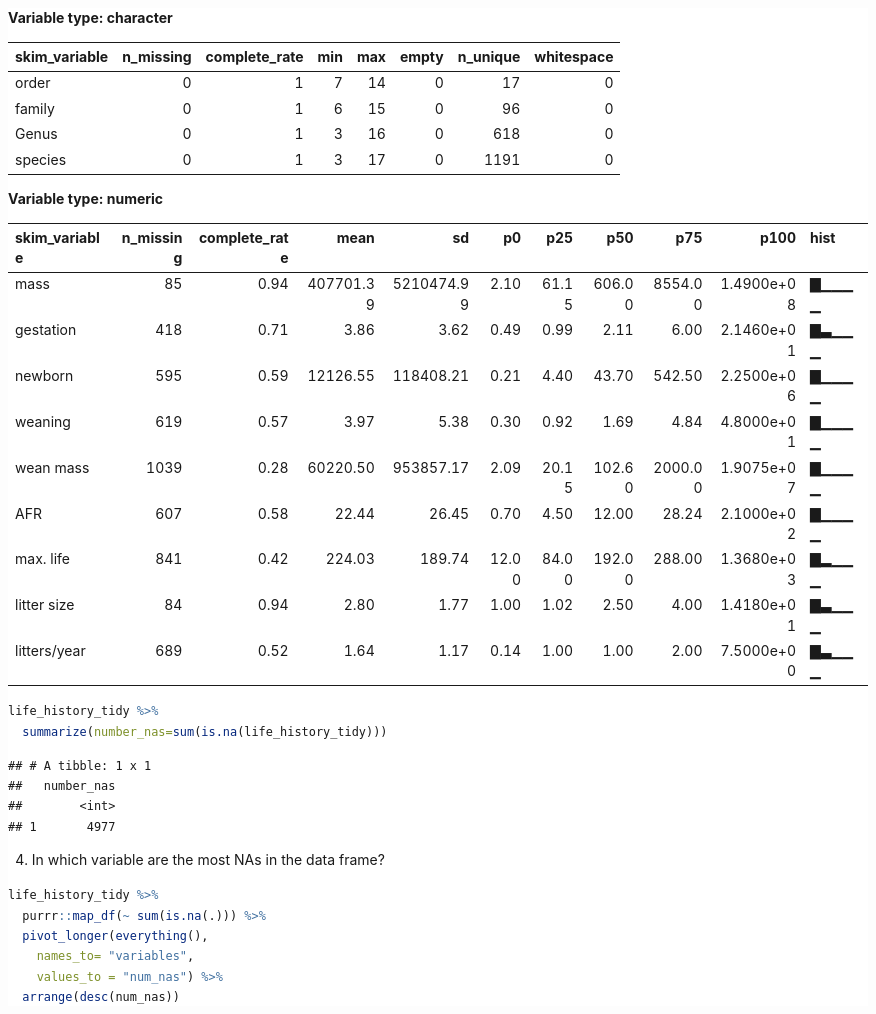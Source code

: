 
**Variable type: character**

|skim_variable | n_missing| complete_rate| min| max| empty| n_unique| whitespace|
|:-------------|---------:|-------------:|---:|---:|-----:|--------:|----------:|
|order         |         0|             1|   7|  14|     0|       17|          0|
|family        |         0|             1|   6|  15|     0|       96|          0|
|Genus         |         0|             1|   3|  16|     0|      618|          0|
|species       |         0|             1|   3|  17|     0|     1191|          0|


**Variable type: numeric**

|skim_variable | n_missing| complete_rate|      mean|         sd|    p0|   p25|    p50|     p75|       p100|hist                                     |
|:-------------|---------:|-------------:|---------:|----------:|-----:|-----:|------:|-------:|----------:|:----------------------------------------|
|mass          |        85|          0.94| 407701.39| 5210474.99|  2.10| 61.15| 606.00| 8554.00| 1.4900e+08|▇▁▁▁▁ |
|gestation     |       418|          0.71|      3.86|       3.62|  0.49|  0.99|   2.11|    6.00| 2.1460e+01|▇▃▁▁▁ |
|newborn       |       595|          0.59|  12126.55|  118408.21|  0.21|  4.40|  43.70|  542.50| 2.2500e+06|▇▁▁▁▁ |
|weaning       |       619|          0.57|      3.97|       5.38|  0.30|  0.92|   1.69|    4.84| 4.8000e+01|▇▁▁▁▁ |
|wean mass     |      1039|          0.28|  60220.50|  953857.17|  2.09| 20.15| 102.60| 2000.00| 1.9075e+07|▇▁▁▁▁ |
|AFR           |       607|          0.58|     22.44|      26.45|  0.70|  4.50|  12.00|   28.24| 2.1000e+02|▇▁▁▁▁ |
|max. life     |       841|          0.42|    224.03|     189.74| 12.00| 84.00| 192.00|  288.00| 1.3680e+03|▇▂▁▁▁ |
|litter size   |        84|          0.94|      2.80|       1.77|  1.00|  1.02|   2.50|    4.00| 1.4180e+01|▇▃▁▁▁ |
|litters/year  |       689|          0.52|      1.64|       1.17|  0.14|  1.00|   1.00|    2.00| 7.5000e+00|▇▃▁▁▁ |


```r
life_history_tidy %>% 
  summarize(number_nas=sum(is.na(life_history_tidy)))
```

```
## # A tibble: 1 x 1
##   number_nas
##        <int>
## 1       4977
```


4. In which variable are the most NAs in the data frame?

```r
life_history_tidy %>% 
  purrr::map_df(~ sum(is.na(.))) %>% 
  pivot_longer(everything(),
    names_to= "variables",
    values_to = "num_nas") %>% 
  arrange(desc(num_nas))
```
